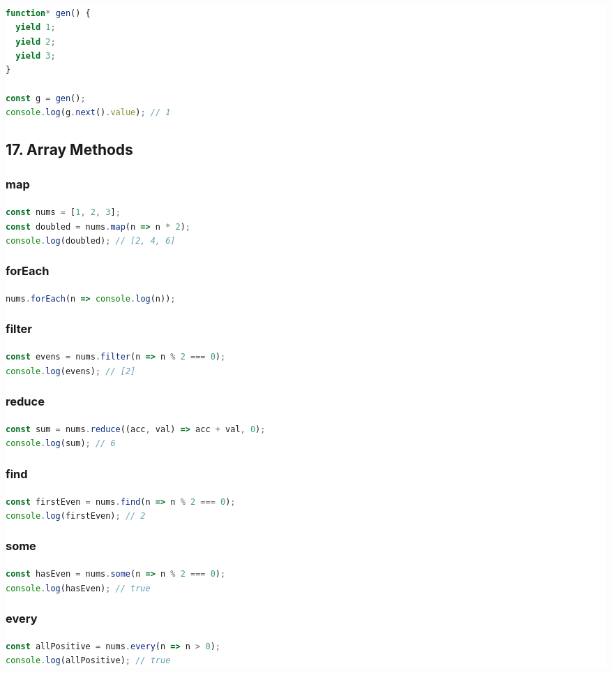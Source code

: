 ```js
function* gen() {
  yield 1;
  yield 2;
  yield 3;
}

const g = gen();
console.log(g.next().value); // 1
```

## 17. Array Methods

### map
```js
const nums = [1, 2, 3];
const doubled = nums.map(n => n * 2);
console.log(doubled); // [2, 4, 6]
```

### forEach
```js
nums.forEach(n => console.log(n));
```

### filter
```js
const evens = nums.filter(n => n % 2 === 0);
console.log(evens); // [2]
```

### reduce
```js
const sum = nums.reduce((acc, val) => acc + val, 0);
console.log(sum); // 6
```

### find
```js
const firstEven = nums.find(n => n % 2 === 0);
console.log(firstEven); // 2
```

### some
```js
const hasEven = nums.some(n => n % 2 === 0);
console.log(hasEven); // true
```

### every
```js
const allPositive = nums.every(n => n > 0);
console.log(allPositive); // true
```


  [id]: 123,